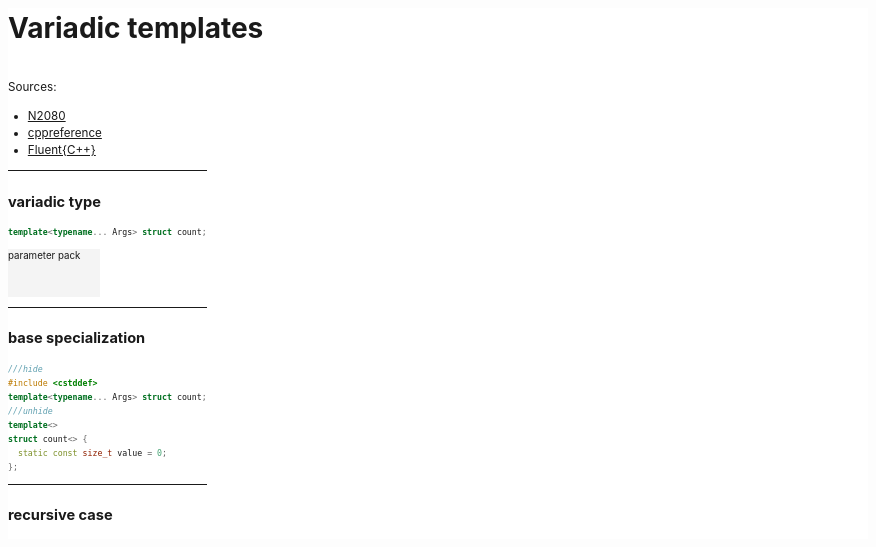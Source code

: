 


# Variadic templates



<div style="display: flex">
<small>

Sources:
- [N2080](http://www.open-std.org/jtc1/sc22/wg21/docs/papers/2006/n2080.pdf)
- [cppreference](https://en.cppreference.com/w/cpp/language/parameter_pack)
- [Fluent{C++}](https://www.fluentcpp.com/2019/02/05/how-to-define-a-variadic-number-of-arguments-of-the-same-type-part-3/)

<small>
<div>



---

## variadic type

<div class="r-stack">

```cpp
template<typename... Args> struct count;
```

<div class="fragment highlight bottom" style="background-color:#d7d7d747; height:5em; width:9.5em; top: 1em; left: -8.2em">
parameter pack
</div>

</div>

---

## base specialization

```cpp
///hide
#include <cstddef>
template<typename... Args> struct count;
///unhide
template<>
struct count<> {
  static const size_t value = 0;
};
```

---

## recursive case

